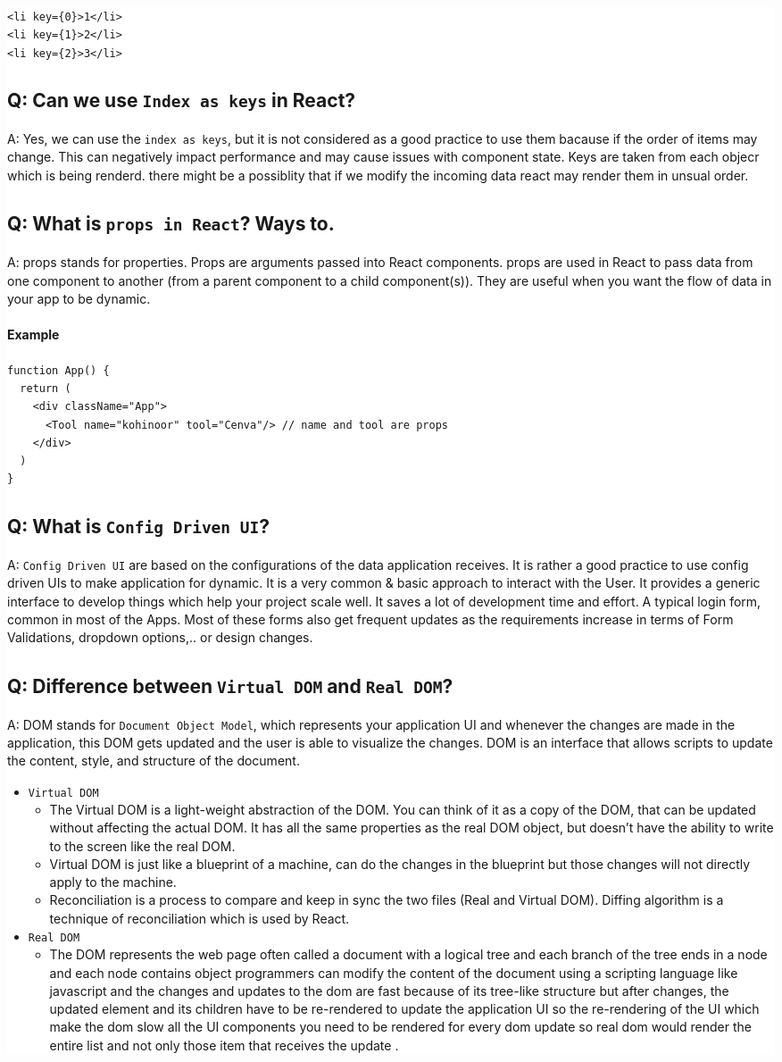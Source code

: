 ```
<li key={0}>1</li>
<li key={1}>2</li>
<li key={2}>3</li>
```
## Q: Can we use `Index as keys` in React?
A: Yes, we can use the `index as keys`, but it is not considered as a good practice to use them bacause if the order of items may change. This can negatively impact performance and may cause issues with component state. Keys are taken from each objecr which is being renderd. there might be a possiblity that if we modify the incoming data react may render them in unsual order.


## Q: What is `props in React`? Ways to.
A: props stands for properties. Props are arguments passed into React components. props are used in React to pass data from one component to another (from a parent component to a child component(s)). They are useful when you want the flow of data in your app to be dynamic.
#### Example
```
function App() {
  return (
    <div className="App">
      <Tool name="kohinoor" tool="Cenva"/> // name and tool are props
    </div>
  )
}
```

## Q: What is `Config Driven UI`?
A: `Config Driven UI` are based on the configurations of the data application receives. It is rather a good practice to use config driven UIs to make application for dynamic. 
It is a very common & basic approach to interact with the User. It provides a generic interface to develop things which help your project scale well. It saves a lot of development time and effort.
A typical login form, common in most of the Apps. Most of these forms also get frequent updates as the requirements increase in terms of Form Validations, dropdown options,.. or design changes.


## Q: Difference between `Virtual DOM` and `Real DOM`?
A: DOM stands for `Document Object Model`, which represents your application UI and whenever the changes are made in the application, this DOM gets updated and the user is able to visualize the changes. DOM is an interface that allows scripts to update the content, style, and structure of the document.
- `Virtual DOM`
    - The Virtual DOM is a light-weight abstraction of the DOM. You can think of it as a copy of the DOM, that can be updated without affecting the actual DOM. It has all the same properties as the real DOM object, but doesn’t have the ability to write to the screen like the real DOM.
    - Virtual DOM is just like a blueprint of a machine, can do the changes in the blueprint but those changes will not directly apply to the machine.
    - Reconciliation is a process to compare and keep in sync the two files (Real and Virtual DOM). Diffing algorithm is a technique of reconciliation which is used by React.
- `Real DOM`
    - The DOM represents the web page often called a document with a logical tree and each  branch of the tree ends in a node and each node contains object programmers can modify the content of the document using a scripting language like javascript and the changes and updates to the dom are fast because of its tree-like structure but after changes, the updated element and its children have to be re-rendered to update the application UI so the  re-rendering of the UI which make the dom slow all the UI components you need to be rendered for every dom update so real dom would render the entire list and not only those item that receives the update .
